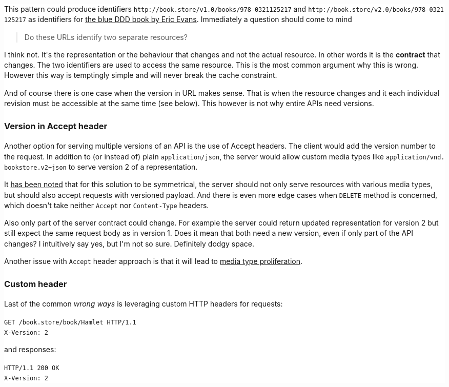 This pattern could produce identifiers `http://book.store/v1.0/books/978-0321125217` and `http://book.store/v2.0/books/978-0321125217`
as identifiers for [the blue DDD book by Eric Evans](http://www.amazon.com/gp/product/0321125215). Immediately a question
should come to mind

> Do these URLs identify two separate resources?

I think not. It's the representation or the behaviour that changes and not the actual resource. In other words it is the
**contract** that changes. The two identifiers are used to access the same resource. This is the most common argument why
this is wrong. However this way is temptingly simple and will never break the cache constraint.

And of course there is one case when the version in URL makes sense. That is when the resource changes and it each 
individual revision must be accessible at the same time (see below). This however is not why entire APIs need versions. 

### Version in Accept header

Another option for serving multiple versions of an API is the use of Accept headers. The client would add the version 
number to the request. In addition to (or instead of) plain `application/json`, the server would allow custom media types
like `application/vnd.bookstore.v2+json` to serve version 2 of a representation.

It [has been noted](http://www.troyhunt.com/2014/02/your-api-versioning-is-wrong-which-is.html#comment-2322098802) that 
for this solution to be symmetrical, the server should not only serve resources with various media types, but should also
accept requests with versioned payload. And there is even more edge cases when `DELETE` method is concerned, which doesn't
take neither `Accept` nor `Content-Type` headers. 

Also only part of the server contract could change. For example the server could return updated representation for version
2 but still expect the same request body as in version 1. Does it mean that both need a new version, even if only part of
the API changes? I intuitively say yes, but I'm not so sure. Definitely dodgy space. 

Another issue with `Accept` header approach is that it will lead to [media type proliferation][proliferation].

### Custom header

Last of the common *wrong ways* is leveraging custom HTTP headers for requests:
 
``` http
GET /book.store/book/Hamlet HTTP/1.1
X-Version: 2
```

and responses:

``` http
HTTP/1.1 200 OK
X-Version: 2
```


[thunt]: http://www.troyhunt.com/2014/02/your-api-versioning-is-wrong-which-is.html
[proliferation]: https://www.mnot.net/blog/2012/04/17/profiles